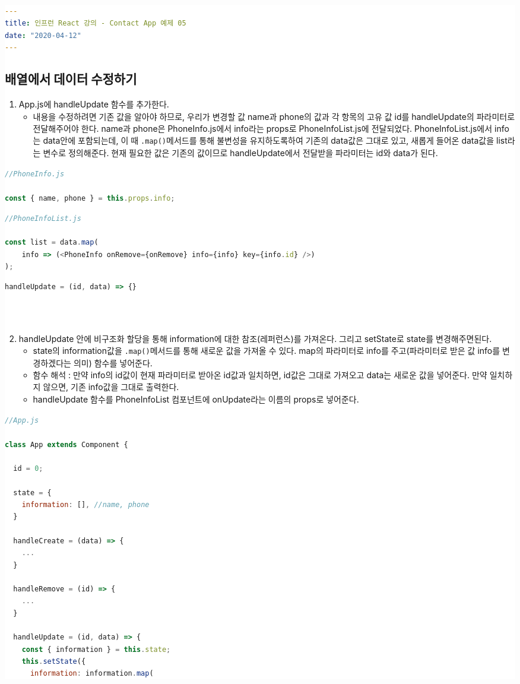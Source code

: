 ```yaml
---
title: 인프런 React 강의 - Contact App 예제 05
date: "2020-04-12"
---
```


## 배열에서 데이터 수정하기

1. App.js에 handleUpdate 함수를 추가한다.
   - 내용을 수정하려면 기존 값을 알아야 하므로, 우리가 변경할 값 name과 phone의 값과 각 항목의 고유 값 id를 handleUpdate의 파라미터로 전달해주어야 한다. name과 phone은 PhoneInfo.js에서 info라는 props로 PhoneInfoList.js에 전달되었다. PhoneInfoList.js에서 info는 data안에 포함되는데, 이 때 ```.map()```메서드를 통해 불변성을 유지하도록하여 기존의 data값은 그대로 있고, 새롭게 들어온 data값을 list라는 변수로 정의해준다. 
   현재 필요한 값은 기존의 값이므로 handleUpdate에서 전달받을 파라미터는 id와 data가 된다.

```javascript
//PhoneInfo.js

const { name, phone } = this.props.info;
```

```javascript
//PhoneInfoList.js

const list = data.map(
    info => (<PhoneInfo onRemove={onRemove} info={info} key={info.id} />)
);
```

```javascript
handleUpdate = (id, data) => {}
```

<br />
<br />

2. handleUpdate 안에 비구조화 할당을 통해 information에 대한 참조(레퍼런스)를 가져온다. 그리고 setState로 state를 변경해주면된다.
   - state의 information값을 ```.map()```메서드를 통해 새로운 값을 가져올 수 있다. map의 파라미터로 info를 주고(파라미터로 받은 값 info를 변경하겠다는 의미) 함수를 넣어준다.
    + 함수 해석 : 
    만약 info의 id값이 현재 파라미터로 받아온 id값과 일치하면, id값은 그대로 가져오고 data는 새로운 값을 넣어준다. 만약 일치하지 않으면, 기존 info값을 그대로 출력한다.
   - handleUpdate 함수를 PhoneInfoList 컴포넌트에 onUpdate라는 이름의 props로 넣어준다.

```javascript
//App.js

class App extends Component {

  id = 0;

  state = {
    information: [], //name, phone
  }

  handleCreate = (data) => {
    ...
  }

  handleRemove = (id) => {
    ...
  }

  handleUpdate = (id, data) => {
    const { information } = this.state;
    this.setState({
      information: information.map(
```